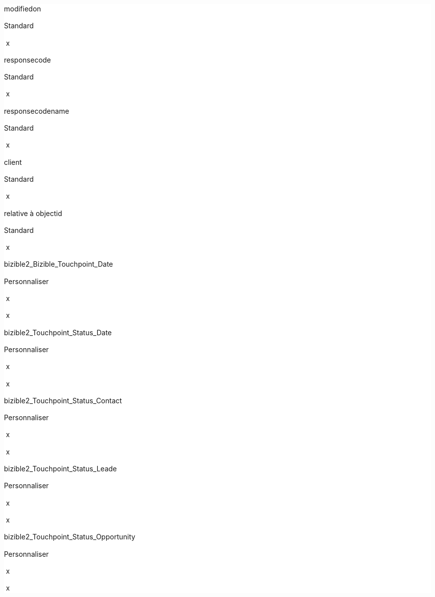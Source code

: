   <tr> 
   <td><p>modifiedon</p></td> 
   <td><p>Standard</p></td> 
   <td><p> x</p></td> 
   <td> </td> 
  </tr> 
  <tr> 
   <td><p>responsecode</p></td> 
   <td><p>Standard</p></td> 
   <td><p> x</p></td> 
   <td> </td> 
  </tr> 
  <tr> 
   <td><p>responsecodename</p></td> 
   <td><p>Standard</p></td> 
   <td><p> x</p></td> 
   <td> </td> 
  </tr> 
  <tr> 
   <td><p>client</p></td> 
   <td><p>Standard</p></td> 
   <td><p> x</p></td> 
   <td> </td> 
  </tr> 
  <tr> 
   <td><p>relative à objectid</p></td> 
   <td><p>Standard</p></td> 
   <td><p> x</p></td> 
   <td> </td> 
  </tr> 
  <tr> 
   <td><p>bizible2_Bizible_Touchpoint_Date</p></td> 
   <td><p>Personnaliser</p></td> 
   <td><p> x</p></td> 
   <td><p> x</p></td> 
  </tr> 
  <tr> 
   <td><p>bizible2_Touchpoint_Status_Date</p></td> 
   <td><p>Personnaliser</p></td> 
   <td><p> x</p></td> 
   <td><p> x</p></td> 
  </tr> 
  <tr> 
   <td><p>bizible2_Touchpoint_Status_Contact</p></td> 
   <td><p>Personnaliser</p></td> 
   <td><p> x</p></td> 
   <td><p> x</p></td> 
  </tr> 
  <tr> 
   <td><p>bizible2_Touchpoint_Status_Leade</p></td> 
   <td><p>Personnaliser</p></td> 
   <td><p> x</p></td> 
   <td><p> x</p></td> 
  </tr> 
  <tr> 
   <td><p>bizible2_Touchpoint_Status_Opportunity</p></td> 
   <td><p>Personnaliser</p></td> 
   <td><p> x</p></td> 
   <td><p> x</p></td> 
  </tr> 
 </tbody> 
</table>

